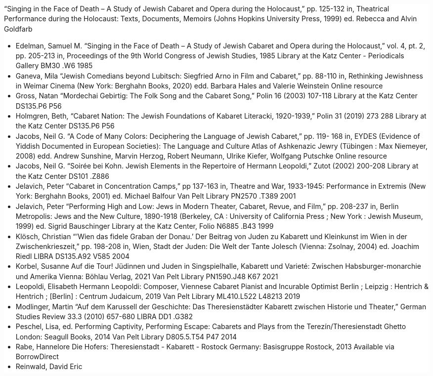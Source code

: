 “Singing in the Face of Death – A Study of Jewish Cabaret and Opera during the Holocaust,” pp. 125-132 in, Theatrical Performance during the Holocaust:  Texts, Documents, Memoirs (Johns Hopkins University Press, 1999) ed. Rebecca and Alvin Goldfarb
- Edelman, Samuel M.
“Singing in the Face of Death – A Study of Jewish Cabaret and Opera during the Holocaust,” vol. 4, pt. 2, pp. 205-213 in, Proceedings of the 9th World Congress of Jewish Studies, 1985
Library at the Katz Center - Periodicals Gallery BM30 .W6 1985
- Ganeva, Mila
“Jewish Comedians beyond Lubitsch:  Siegfried Arno in Film and Cabaret,” pp. 88-110 in, Rethinking Jewishness in Weimar Cinema (New York: Berghahn Books, 2020) edd. Barbara Hales and Valerie Weinstein
Online resource
- Gross, Natan
“Mordechai Gebirtig:  The Folk Song and the Cabaret Song,” Polin 16 (2003) 107-118
Library at the Katz Center  DS135.P6 P56
- Holmgren, Beth,
“Cabaret Nation:  The Jewish Foundations of Kabaret Literacki, 1920-1939,” Polin 31 (2019) 273 288
Library at the Katz Center  DS135.P6 P56
- Jacobs, Neil G.
“A Code of Many Colors:  Deciphering the Language of Jewish Cabaret,” pp. 119- 168 in, EYDES (Evidence of Yiddish Documented in European Societies): The Language and Culture Atlas of Ashkenazic Jewry (Tübingen : Max Niemeyer, 2008) edd. Andrew Sunshine, Marvin Herzog, Robert Neumann, Ulrike Kiefer, Wolfgang Putschke
Online resource
- Jacobs, Neil G.
“Soirée bei Kohn.  Jewish Elements in the Repertoire of Hermann Leopoldi,” Zutot (2002) 200-208
Library at the Katz Center DS101 .Z886
- Jelavich, Peter
“Cabaret in Concentration Camps,” pp 137-163 in, Theatre and War, 1933-1945: Performance in Extremis (New York: Berghahn Books, 2001) ed. Michael Balfour
Van Pelt Library PN2570 .T389 2001
- Jelavich, Peter
“Performing High and Low:  Jews in Modern Theater, Cabaret, Revue, and Film,” pp. 208-237 in, Berlin Metropolis: Jews and the New Culture, 1890-1918 (Berkeley, CA : University of California Press ; New York : Jewish Museum, 1999) ed. Sigrid Bauschinger
Library at the Katz Center, Folio N6885 .B43 1999
- Klösch, Christian
“’Wien das fidele Graban der Donau.’ Der Beitrag von Juden zu Kabarett und Kleinkunst im Wien in der Zwischenkrieszeit,” pp. 198-208 in, Wien, Stadt der Juden:  Die Welt der Tante Jolesch (Vienna:  Zsolnay, 2004) ed. Joachim Riedl
LIBRA DS135.A92 V585 2004
- Korbel, Susanne
Auf die Tour! Jüdinnen und Juden in Singspielhalle, Kabarett und Varieté: Zwischen Habsburger-monarchie und Amerika
Vienna: Böhlau Verlag, 2021
Van Pelt Library PN1590.J48 K67 2021
- Leopoldi, Elisabeth
Hermann Leopoldi: Composer, Viennese Cabaret Pianist and Incurable Optimist
Berlin ; Leipzig : Hentrich & Hentrich ; [Berlin] : Centrum Judaicum, 2019
Van Pelt Library ML410.L522 L48213 2019
- Modlinger, Martin
“Auf dem Karussell der Geschichte: Das Theresienstädter Kabarett zwischen Historie und Theater,” German Studies Review 33.3 (2010) 657-680
LIBRA DD1 .G382
- Peschel, Lisa, ed.
Performing Captivity, Performing Escape: Cabarets and Plays from the Terezín/Theresienstadt Ghetto
London: Seagull Books, 2014
Van Pelt Library D805.5.T54 P47 2014
- Rabe, Hannelore
Die Hofers: Theresienstadt - Kabarett - Rostock
Germany:  Basisgruppe Rostock, 2013
Available via BorrowDirect
- Reinwald, David Eric